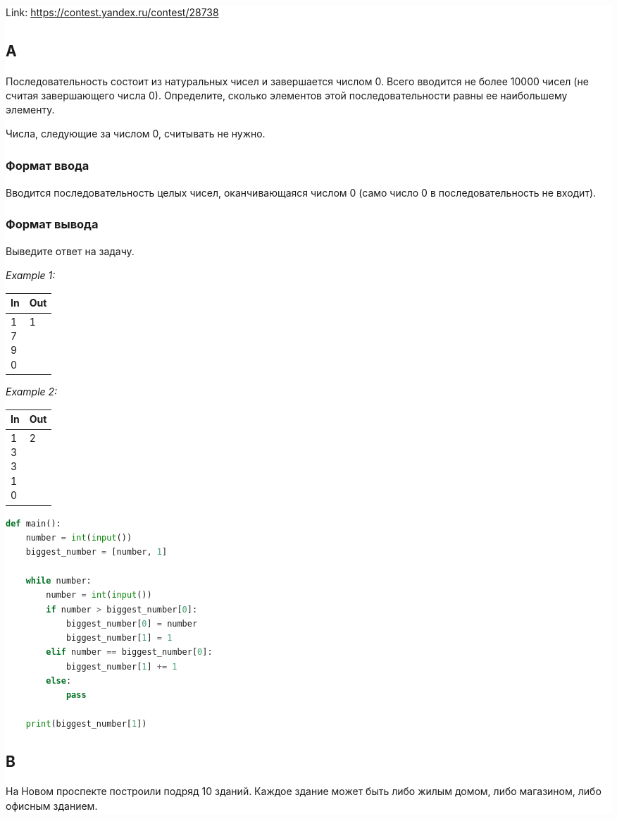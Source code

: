 Link: <https://contest.yandex.ru/contest/28738>

## A

Последовательность состоит из натуральных чисел и завершается числом 0. Всего вводится не более 10000 чисел (не считая
завершающего числа 0). Определите, сколько элементов этой последовательности равны ее наибольшему элементу.

Числа, следующие за числом 0, считывать не нужно.

### Формат ввода

Вводится последовательность целых чисел, оканчивающаяся числом 0 (само число 0 в последовательность не входит).

### Формат вывода

Выведите ответ на задачу.

<i>Example 1:</i>

| In               | Out |
|------------------|-----|
| 1<br>7<br>9<br>0 | 1   |

<i>Example 2:</i>

| In                    | Out |
|-----------------------|-----|
| 1<br>3<br>3<br>1<br>0 | 2   |

```python
def main():
    number = int(input())
    biggest_number = [number, 1]

    while number:
        number = int(input())
        if number > biggest_number[0]:
            biggest_number[0] = number
            biggest_number[1] = 1
        elif number == biggest_number[0]:
            biggest_number[1] += 1
        else:
            pass

    print(biggest_number[1])
```

## B

На Новом проспекте построили подряд 10 зданий. Каждое здание может быть либо жилым домом, либо магазином, либо офисным
зданием.
